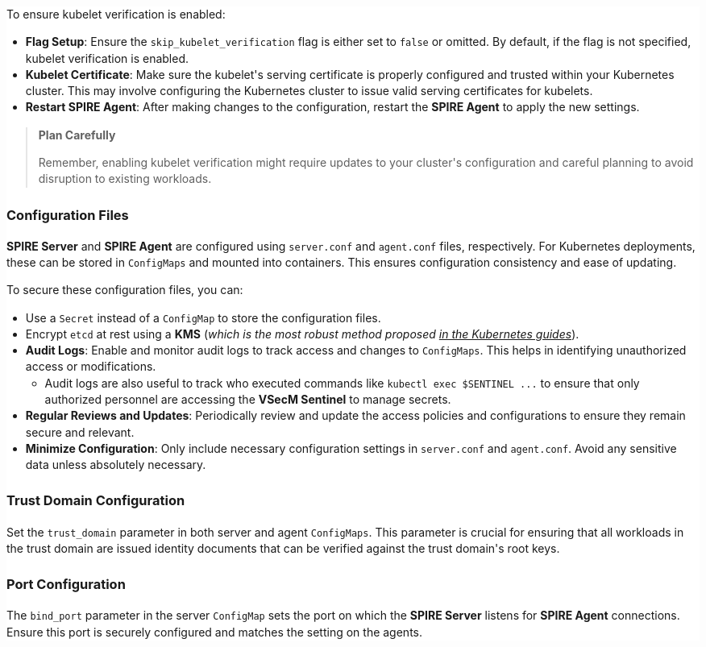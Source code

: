 To ensure kubelet verification is enabled:

* **Flag Setup**: Ensure the `skip_kubelet_verification` flag is either set to
  `false` or omitted.
  By default, if the flag is not specified, kubelet verification is enabled.
* **Kubelet Certificate**: Make sure the kubelet's serving certificate is properly
  configured and trusted within your Kubernetes cluster. This may involve 
  configuring the Kubernetes cluster to issue valid serving certificates for 
  kubelets.
* **Restart SPIRE Agent**: After making changes to the configuration, restart
  the **SPIRE Agent** to apply the new settings.

> **Plan Carefully**
>
> Remember, enabling kubelet verification might require updates to your cluster's
> configuration and careful planning to avoid disruption to existing workloads.

### Configuration Files

**SPIRE Server** and **SPIRE Agent** are configured using `server.conf` and
`agent.conf` files, respectively. For Kubernetes deployments, these can be stored
in `ConfigMaps` and mounted into containers. This ensures configuration consistency
and ease of updating.

To secure these configuration files, you can:

* Use a `Secret` instead of a `ConfigMap` to store the configuration files.
* Encrypt `etcd` at rest using a **KMS** (*which is the most robust method
  proposed [in the Kubernetes guides][kms]*).
* **Audit Logs**: Enable and monitor audit logs to track access and changes to `ConfigMaps`.
  This helps in identifying unauthorized access or modifications.
  * Audit logs are also useful to track who executed commands like `kubectl exec $SENTINEL ...`
    to ensure that only authorized personnel are accessing the **VSecM Sentinel** to 
    manage secrets.
* **Regular Reviews and Updates**: Periodically review and update the access policies
  and configurations to ensure they remain secure and relevant.
* **Minimize Configuration**: Only include necessary configuration settings in
  `server.conf` and `agent.conf`. Avoid any sensitive data unless absolutely
  necessary.

[spire]: https://spiffe.io/spire/
[spire-docs]: https://spiffe.io/docs/latest/

### Trust Domain Configuration

Set the `trust_domain` parameter in both server and agent `ConfigMaps`. This 
parameter is crucial for ensuring that all workloads in the trust domain are 
issued identity documents that can be verified against the trust domain's root 
keys.

### Port Configuration

The `bind_port` parameter in the server `ConfigMap` sets the port on which the
**SPIRE Server** listens for **SPIRE Agent** connections. Ensure this port is
securely configured and matches the setting on the agents.


[helm-charts]: https://artifacthub.io/packages/helm/vsecm/vsecm
[architecture]: @/documentation/architecture/overview.md
[velero]: https://velero.io/ "Velero"
[config]: @/documentation/configuration/overview.md
[config-ref]: @/documentation/configuration/overview.md "Configuration Reference"
[VSecM-k]: /documentation/cli/#creating-kubernetes-secrets "VSecM Sentinel: Creating Kubernetes Secrets"
[rbac]: https://kubernetes.io/docs/reference/access-authn-authz/rbac/
[kms]: https://kubernetes.io/docs/tasks/administer-cluster/encrypt-data/
[scaling-spire]: https://spiffe.io/docs/latest/planning/scaling_spire/ "Scaling SPIRE"
[extending-spire]: https://spiffe.io/docs/latest/planning/extending/ "Extending SPIRE"
[usage-examples]: https://github.com/vmware/secrets-manager/tree/main/examples "VSecM Usage Examples"
[spire-openshift]: https://spiffe.io/docs/latest/deploying/spire_agent/#openshift-support
[openshift]: https://www.openshift.com/ "OpenShift"
[unix-domain-socket]: https://en.wikipedia.org/wiki/Unix_domain_socket
[distroless]: https://github.com/GoogleContainerTools/distroless
[vsecm-safe-deployment-yaml]: https://github.com/vmware/secrets-manager/blob/main/helm-charts/charts/safe/templates/Deployment.yaml
[k8s-pv]: https://kubernetes.io/docs/concepts/storage/volumes/
[go-gc]: https://tip.golang.org/doc/gc-guide.html
[config]: @/documentation/configuration/overview.md